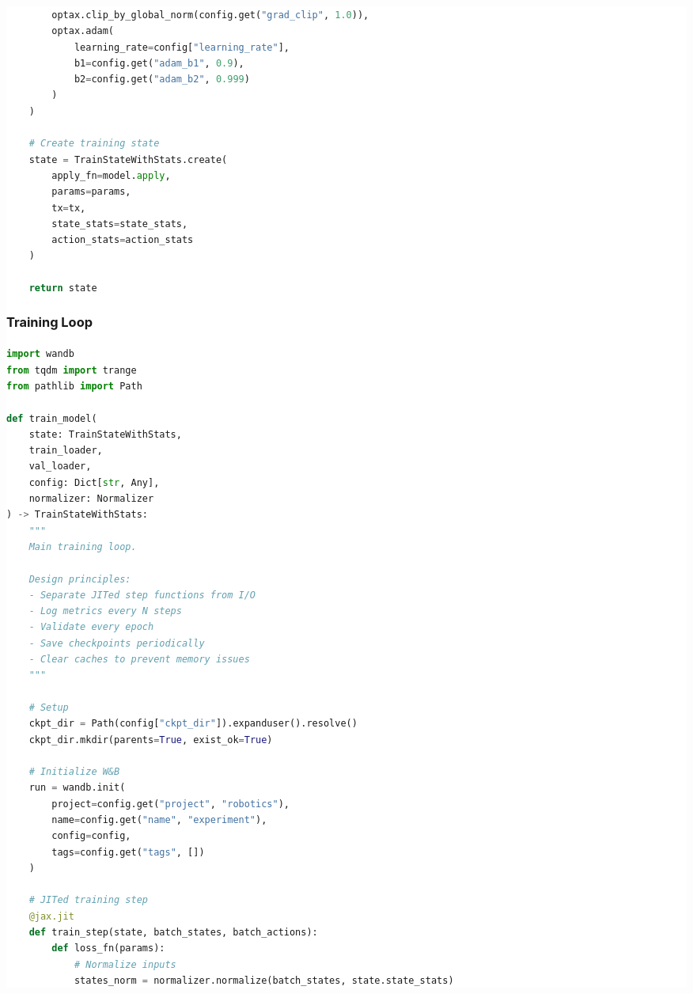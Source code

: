 ```python
        optax.clip_by_global_norm(config.get("grad_clip", 1.0)),
        optax.adam(
            learning_rate=config["learning_rate"],
            b1=config.get("adam_b1", 0.9),
            b2=config.get("adam_b2", 0.999)
        )
    )
    
    # Create training state
    state = TrainStateWithStats.create(
        apply_fn=model.apply,
        params=params,
        tx=tx,
        state_stats=state_stats,
        action_stats=action_stats
    )
    
    return state
```

### Training Loop

```python
import wandb
from tqdm import trange
from pathlib import Path

def train_model(
    state: TrainStateWithStats,
    train_loader,
    val_loader,
    config: Dict[str, Any],
    normalizer: Normalizer
) -> TrainStateWithStats:
    """
    Main training loop.
    
    Design principles:
    - Separate JITed step functions from I/O
    - Log metrics every N steps
    - Validate every epoch
    - Save checkpoints periodically
    - Clear caches to prevent memory issues
    """
    
    # Setup
    ckpt_dir = Path(config["ckpt_dir"]).expanduser().resolve()
    ckpt_dir.mkdir(parents=True, exist_ok=True)
    
    # Initialize W&B
    run = wandb.init(
        project=config.get("project", "robotics"),
        name=config.get("name", "experiment"),
        config=config,
        tags=config.get("tags", [])
    )
    
    # JITed training step
    @jax.jit
    def train_step(state, batch_states, batch_actions):
        def loss_fn(params):
            # Normalize inputs
            states_norm = normalizer.normalize(batch_states, state.state_stats)
```